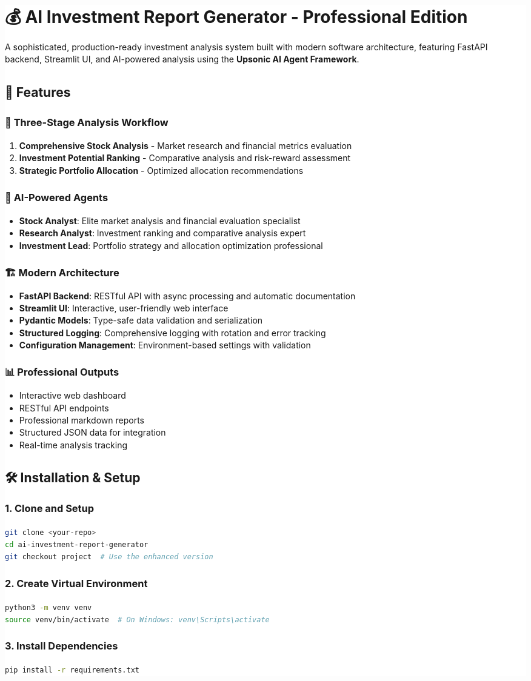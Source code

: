 # 💰 AI Investment Report Generator - Professional Edition

A sophisticated, production-ready investment analysis system built with modern software architecture, featuring FastAPI backend, Streamlit UI, and AI-powered analysis using the **Upsonic AI Agent Framework**.

## 🚀 Features

### 🎯 **Three-Stage Analysis Workflow**
1. **Comprehensive Stock Analysis** - Market research and financial metrics evaluation
2. **Investment Potential Ranking** - Comparative analysis and risk-reward assessment  
3. **Strategic Portfolio Allocation** - Optimized allocation recommendations

### 🤖 **AI-Powered Agents**
- **Stock Analyst**: Elite market analysis and financial evaluation specialist
- **Research Analyst**: Investment ranking and comparative analysis expert
- **Investment Lead**: Portfolio strategy and allocation optimization professional

### 🏗️ **Modern Architecture**
- **FastAPI Backend**: RESTful API with async processing and automatic documentation
- **Streamlit UI**: Interactive, user-friendly web interface
- **Pydantic Models**: Type-safe data validation and serialization
- **Structured Logging**: Comprehensive logging with rotation and error tracking
- **Configuration Management**: Environment-based settings with validation

### 📊 **Professional Outputs**
- Interactive web dashboard
- RESTful API endpoints
- Professional markdown reports
- Structured JSON data for integration
- Real-time analysis tracking

## 🛠️ Installation & Setup

### 1. **Clone and Setup**
```bash
git clone <your-repo>
cd ai-investment-report-generator
git checkout project  # Use the enhanced version
```

### 2. **Create Virtual Environment**
```bash
python3 -m venv venv
source venv/bin/activate  # On Windows: venv\Scripts\activate
```

### 3. **Install Dependencies**
```bash
pip install -r requirements.txt
```
